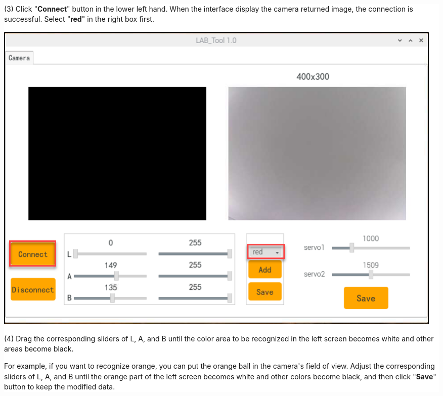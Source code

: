 (3) Click "**Connect**" button in the lower left hand. When the interface display the camera returned image, the connection is successful. Select "**red**" in the right box first.

<img class="common_img" src="../_static/media/8.ai_vision_games_lesson/2.1/image13.png"  />

(4) Drag the corresponding sliders of L, A, and B until the color area to be recognized in the left screen becomes white and other areas become black.

For example, if you want to recognize orange, you can put the orange ball in the camera's field of view. Adjust the corresponding sliders of L, A, and B until the orange part of the left screen becomes white and other colors become black, and then click "**Save**" button to keep the modified data.
